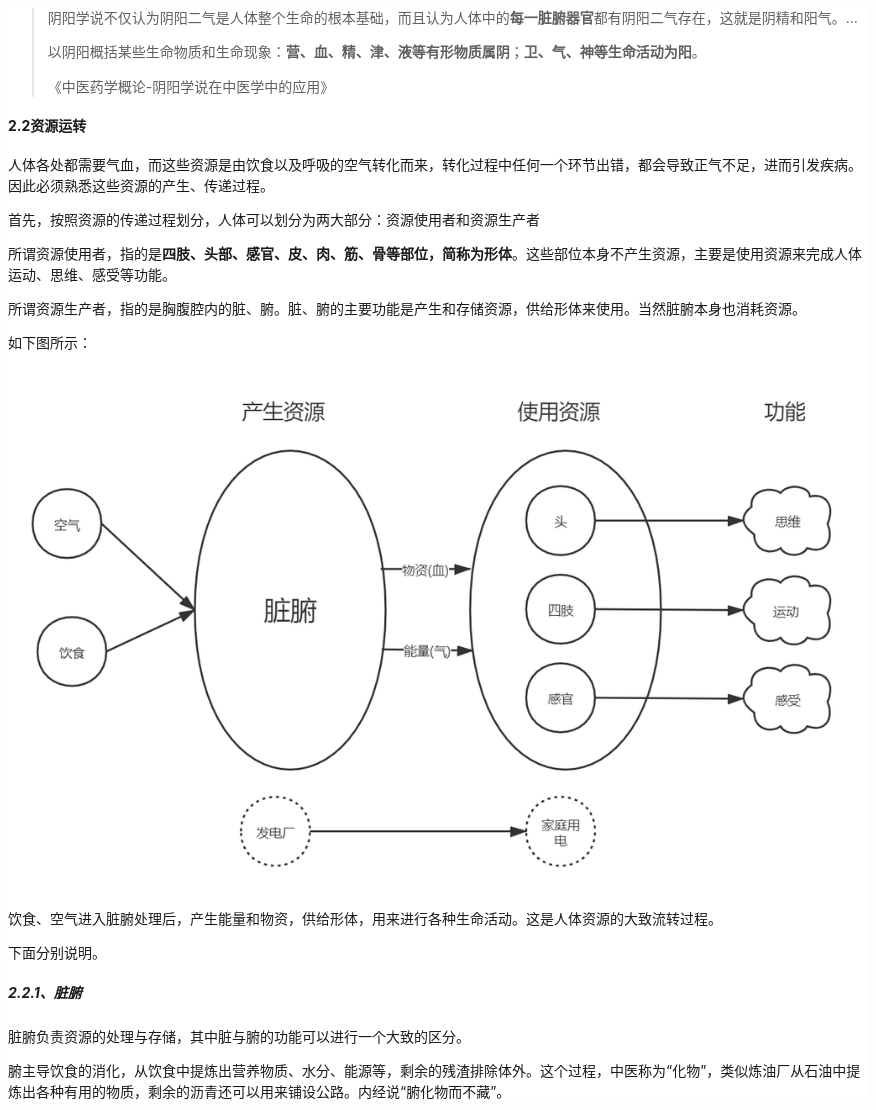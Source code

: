 > 阴阳学说不仅认为阴阳二气是人体整个生命的根本基础，而且认为人体中的**每一脏腑器官**都有阴阳二气存在，这就是阴精和阳气。...
>
> 以阴阳概括某些生命物质和生命现象：**营、血、精、津、液等有形物质属阴**；**卫、气、神等生命活动为阳**。
>
> 《中医药学概论-阴阳学说在中医学中的应用》

#### 2.2资源运转

人体各处都需要气血，而这些资源是由饮食以及呼吸的空气转化而来，转化过程中任何一个环节出错，都会导致正气不足，进而引发疾病。因此必须熟悉这些资源的产生、传递过程。

首先，按照资源的传递过程划分，人体可以划分为两大部分：资源使用者和资源生产者

所谓资源使用者，指的是**四肢、头部、感官、皮、肉、筋、骨等部位，简称为形体**。这些部位本身不产生资源，主要是使用资源来完成人体运动、思维、感受等功能。

所谓资源生产者，指的是胸腹腔内的脏、腑。脏、腑的主要功能是产生和存储资源，供给形体来使用。当然脏腑本身也消耗资源。

如下图所示：

![](img/%E4%BA%BA%E4%BD%93%E8%B5%84%E6%BA%90%E6%B5%81%E8%BD%AC.jpg)

饮食、空气进入脏腑处理后，产生能量和物资，供给形体，用来进行各种生命活动。这是人体资源的大致流转过程。

下面分别说明。

##### 2.2.1、脏腑

脏腑负责资源的处理与存储，其中脏与腑的功能可以进行一个大致的区分。

腑主导饮食的消化，从饮食中提炼出营养物质、水分、能源等，剩余的残渣排除体外。这个过程，中医称为“化物”，类似炼油厂从石油中提炼出各种有用的物质，剩余的沥青还可以用来铺设公路。内经说“腑化物而不藏”。
